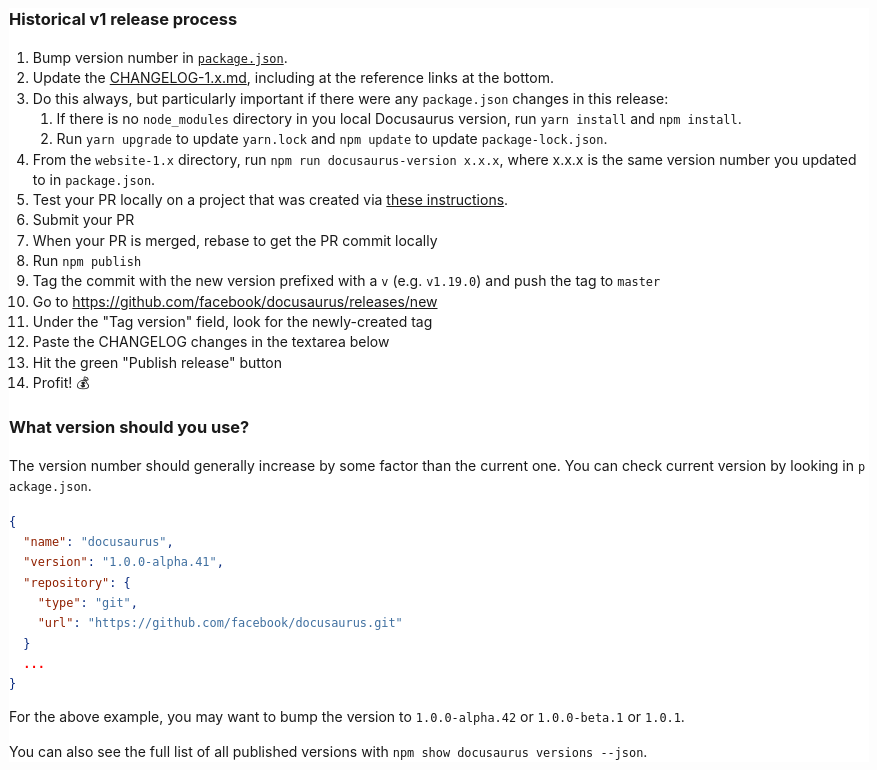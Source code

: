 ### Historical v1 release process

1. Bump version number in [`package.json`](https://github.com/facebook/docusaurus/blob/master/packages/docusaurus-1.x/package.json).
1. Update the [CHANGELOG-1.x.md](https://github.com/facebook/docusaurus/blob/master/CHANGELOG-1.x.md), including at the reference links at the bottom.
1. Do this always, but particularly important if there were any `package.json` changes in this release:
   1. If there is no `node_modules` directory in you local Docusaurus version, run `yarn install` and `npm install`.
   1. Run `yarn upgrade` to update `yarn.lock` and `npm update` to update `package-lock.json`.
1. From the `website-1.x` directory, run `npm run docusaurus-version x.x.x`, where x.x.x is the same version number you updated to in `package.json`.
1. Test your PR locally on a project that was created via [these instructions](https://github.com/facebook/docusaurus/blob/master/admin/local-third-party-project-testing.md).
1. Submit your PR
1. When your PR is merged, rebase to get the PR commit locally
1. Run `npm publish`
1. Tag the commit with the new version prefixed with a `v` (e.g. `v1.19.0`) and push the tag to `master`
1. Go to https://github.com/facebook/docusaurus/releases/new
1. Under the "Tag version" field, look for the newly-created tag
1. Paste the CHANGELOG changes in the textarea below
1. Hit the green "Publish release" button
1. Profit! 💰

### What version should you use?

The version number should generally increase by some factor than the current one. You can check current version by looking in `package.json`.

```json
{
  "name": "docusaurus",
  "version": "1.0.0-alpha.41",
  "repository": {
    "type": "git",
    "url": "https://github.com/facebook/docusaurus.git"
  }
  ...
}
```

For the above example, you may want to bump the version to `1.0.0-alpha.42` or `1.0.0-beta.1` or `1.0.1`.

You can also see the full list of all published versions with `npm show docusaurus versions --json`.
